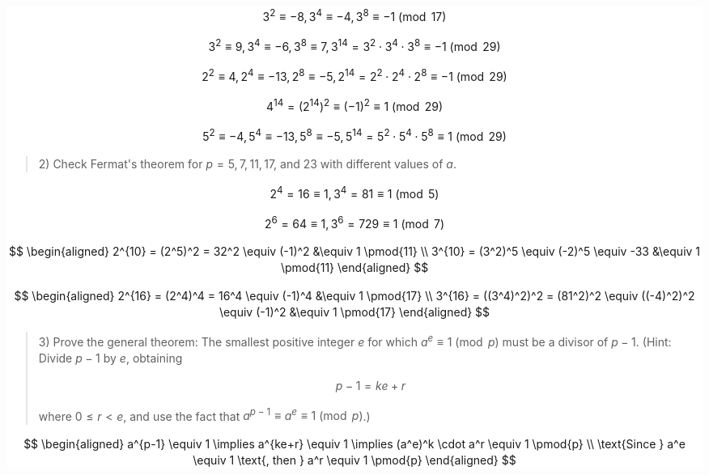 $$
3^2 \equiv -8, 3^4 \equiv -4, 3^8 \equiv -1 \pmod{17}
$$

$$
3^2 \equiv 9, 3^4 \equiv -6, 3^8 \equiv 7, 3^{14} = 3^2 \cdot 3^4 \cdot 3^8 \equiv -1 \pmod{29}
$$

$$
2^2 \equiv 4, 2^4 \equiv -13, 2^8 \equiv -5, 2^{14} = 2^2 \cdot 2^4 \cdot 2^8 \equiv -1 \pmod{29}
$$

$$
4^{14} = (2^{14})^2 \equiv (-1)^2 \equiv 1 \pmod{29}
$$

$$
5^2 \equiv -4, 5^4 \equiv -13, 5^8 \equiv -5, 5^{14} = 5^2 \cdot 5^4 \cdot 5^8 \equiv 1 \pmod{29}
$$

> 2\) Check Fermat's theorem for $p = 5, 7, 11, 17$, and $23$ with different values of $a$.

$$
2^4 = 16 \equiv 1, 3^4 = 81 \equiv 1 \pmod{5}
$$

$$
2^6 = 64 \equiv 1, 3^6 = 729 \equiv 1 \pmod{7}
$$

$$
\begin{aligned}
2^{10} = (2^5)^2 = 32^2 \equiv (-1)^2 &\equiv 1 \pmod{11} \\
3^{10} = (3^2)^5 \equiv (-2)^5 \equiv -33 &\equiv 1 \pmod{11}
\end{aligned}
$$

$$
\begin{aligned}
2^{16} = (2^4)^4 = 16^4 \equiv (-1)^4 &\equiv 1 \pmod{17} \\
3^{16} = ((3^4)^2)^2 = (81^2)^2 \equiv ((-4)^2)^2 \equiv (-1)^2 &\equiv 1 \pmod{17}
\end{aligned}
$$

> 3\) Prove the general theorem: The smallest positive integer $e$ for which $a^e \equiv 1 \pmod{p}$ must be a divisor of $p-1$. (Hint: Divide $p-1$ by $e$, obtaining
>
> $$
> p - 1 = ke + r
> $$
>
> where $0 \leq r < e$, and use the fact that $a^{p-1} \equiv a^e \equiv 1 \pmod{p}$.)

$$
\begin{aligned}
a^{p-1} \equiv 1 \implies a^{ke+r} \equiv 1 \implies (a^e)^k \cdot a^r \equiv 1 \pmod{p} \\
\text{Since } a^e \equiv 1 \text{, then } a^r \equiv 1 \pmod{p}
\end{aligned}
$$
